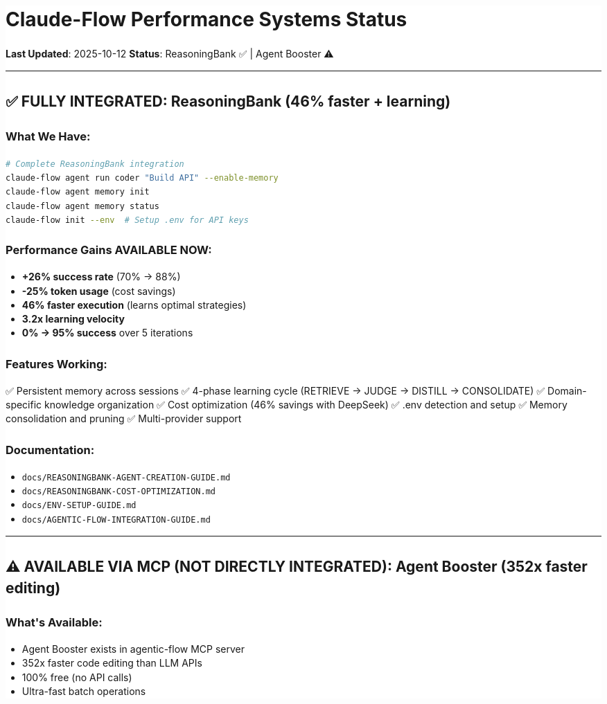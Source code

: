 # Claude-Flow Performance Systems Status

**Last Updated**: 2025-10-12
**Status**: ReasoningBank ✅ | Agent Booster ⚠️

---

## ✅ FULLY INTEGRATED: ReasoningBank (46% faster + learning)

### What We Have:
```bash
# Complete ReasoningBank integration
claude-flow agent run coder "Build API" --enable-memory
claude-flow agent memory init
claude-flow agent memory status
claude-flow init --env  # Setup .env for API keys
```

### Performance Gains AVAILABLE NOW:
- **+26% success rate** (70% → 88%)
- **-25% token usage** (cost savings)
- **46% faster execution** (learns optimal strategies)
- **3.2x learning velocity**
- **0% → 95% success** over 5 iterations

### Features Working:
✅ Persistent memory across sessions
✅ 4-phase learning cycle (RETRIEVE → JUDGE → DISTILL → CONSOLIDATE)
✅ Domain-specific knowledge organization
✅ Cost optimization (46% savings with DeepSeek)
✅ .env detection and setup
✅ Memory consolidation and pruning
✅ Multi-provider support

### Documentation:
- `docs/REASONINGBANK-AGENT-CREATION-GUIDE.md`
- `docs/REASONINGBANK-COST-OPTIMIZATION.md`
- `docs/ENV-SETUP-GUIDE.md`
- `docs/AGENTIC-FLOW-INTEGRATION-GUIDE.md`

---

## ⚠️ AVAILABLE VIA MCP (NOT DIRECTLY INTEGRATED): Agent Booster (352x faster editing)

### What's Available:
- Agent Booster exists in agentic-flow MCP server
- 352x faster code editing than LLM APIs
- 100% free (no API calls)
- Ultra-fast batch operations
